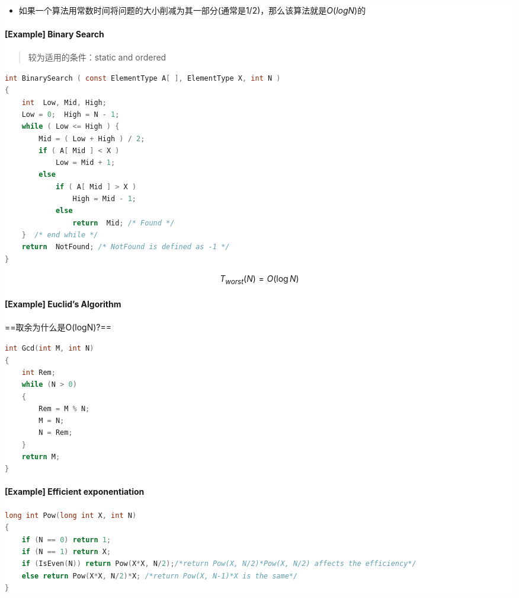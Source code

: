 - 如果一个算法用常数时间将问题的大小削减为其一部分(通常是1/2)，那么该算法就是$O(logN)$的

#### [Example] Binary Search

> 较为适用的条件：static and ordered

```c
int BinarySearch ( const ElementType A[ ], ElementType X, int N ) 
{ 
	int  Low, Mid, High; 
 	Low = 0;  High = N - 1; 
 	while ( Low <= High ) { 
 	    Mid = ( Low + High ) / 2; 
 	    if ( A[ Mid ] < X ) 
 			Low = Mid + 1; 
	    else 
 			if ( A[ Mid ] > X ) 
 		    	High = Mid - 1; 
			else 
 		    	return  Mid; /* Found */ 
	}  /* end while */
 	return  NotFound; /* NotFound is defined as -1 */ 
} 
```

$$
T_{worst}(N)=O(\log N)
$$

#### [Example] Euclid’s Algorithm

==取余为什么是O(logN)?==

```c
int Gcd(int M, int N)
{
	int Rem;
	while (N > 0)
	{
		Rem = M % N;
		M = N;
		N = Rem;
	}
	return M;
}
```

#### [Example] Efficient exponentiation

```c
long int Pow(long int X, int N)
{
	if (N == 0) return 1;
	if (N == 1) return X;
	if (IsEven(N)) return Pow(X*X, N/2);/*return Pow(X, N/2)*Pow(X, N/2) affects the efficiency*/
	else return Pow(X*X, N/2)*X; /*return Pow(X, N-1)*X is the same*/
}
```
